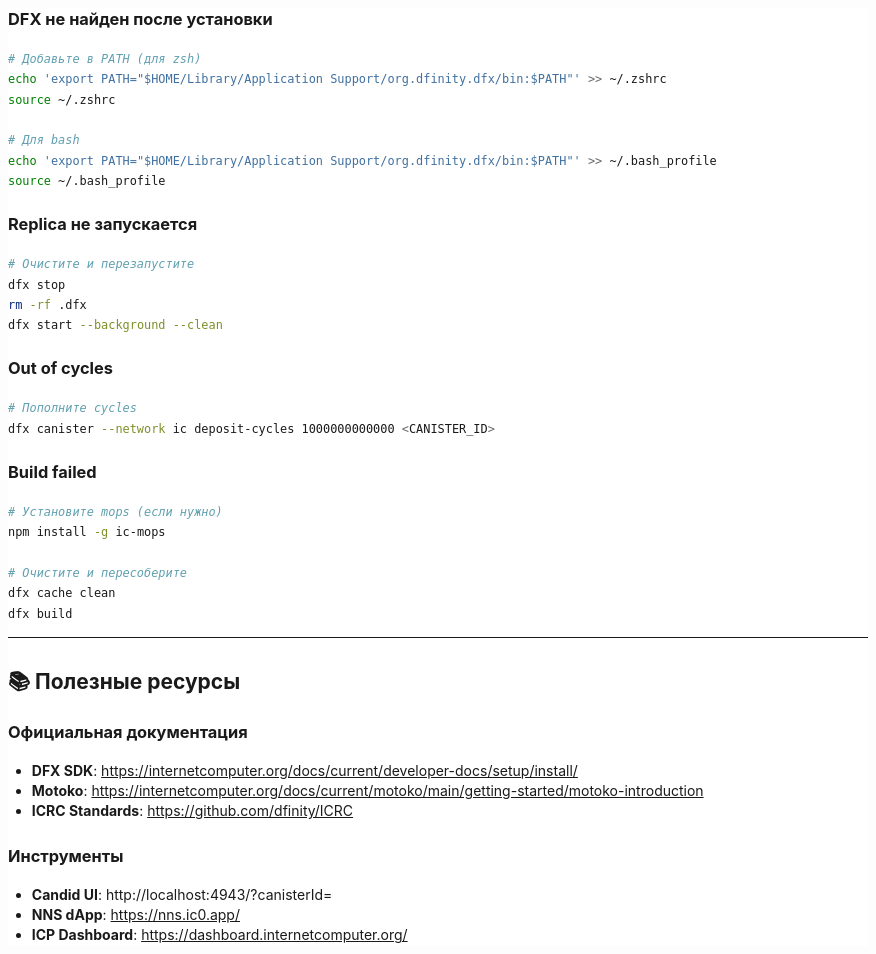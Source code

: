 ### DFX не найден после установки

```bash
# Добавьте в PATH (для zsh)
echo 'export PATH="$HOME/Library/Application Support/org.dfinity.dfx/bin:$PATH"' >> ~/.zshrc
source ~/.zshrc

# Для bash
echo 'export PATH="$HOME/Library/Application Support/org.dfinity.dfx/bin:$PATH"' >> ~/.bash_profile
source ~/.bash_profile
```

### Replica не запускается

```bash
# Очистите и перезапустите
dfx stop
rm -rf .dfx
dfx start --background --clean
```

### Out of cycles

```bash
# Пополните cycles
dfx canister --network ic deposit-cycles 1000000000000 <CANISTER_ID>
```

### Build failed

```bash
# Установите mops (если нужно)
npm install -g ic-mops

# Очистите и пересоберите
dfx cache clean
dfx build
```

---

## 📚 Полезные ресурсы

### Официальная документация
- **DFX SDK**: https://internetcomputer.org/docs/current/developer-docs/setup/install/
- **Motoko**: https://internetcomputer.org/docs/current/motoko/main/getting-started/motoko-introduction
- **ICRC Standards**: https://github.com/dfinity/ICRC

### Инструменты
- **Candid UI**: http://localhost:4943/?canisterId=<canister-id>
- **NNS dApp**: https://nns.ic0.app/
- **ICP Dashboard**: https://dashboard.internetcomputer.org/
